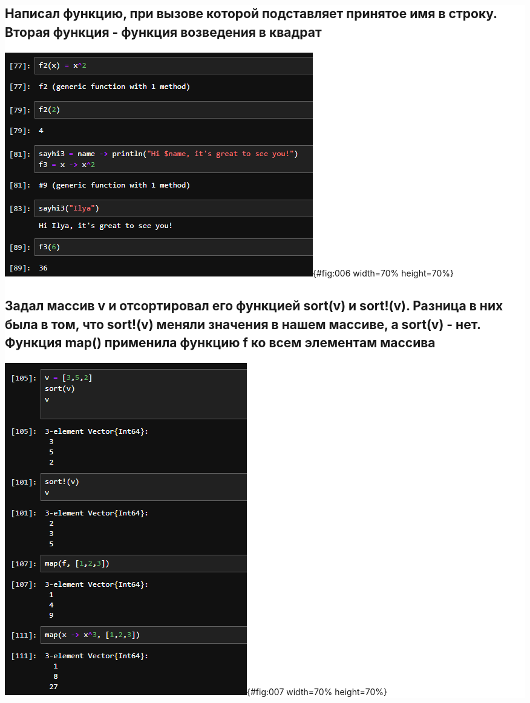 ## Написал функцию, при вызове которой подставляет принятое имя в строку. Вторая функция - функция возведения в квадрат

![](image/6.png){#fig:006 width=70% height=70%}

## Задал массив v и отсортировал его функцией sort(v) и sort!(v). Разница в них была в том, что sort!(v) меняли значения в нашем массиве, а sort(v) - нет. Функция map() применила функцию f ко всем элементам массива

![](image/7.png){#fig:007 width=70% height=70%}
